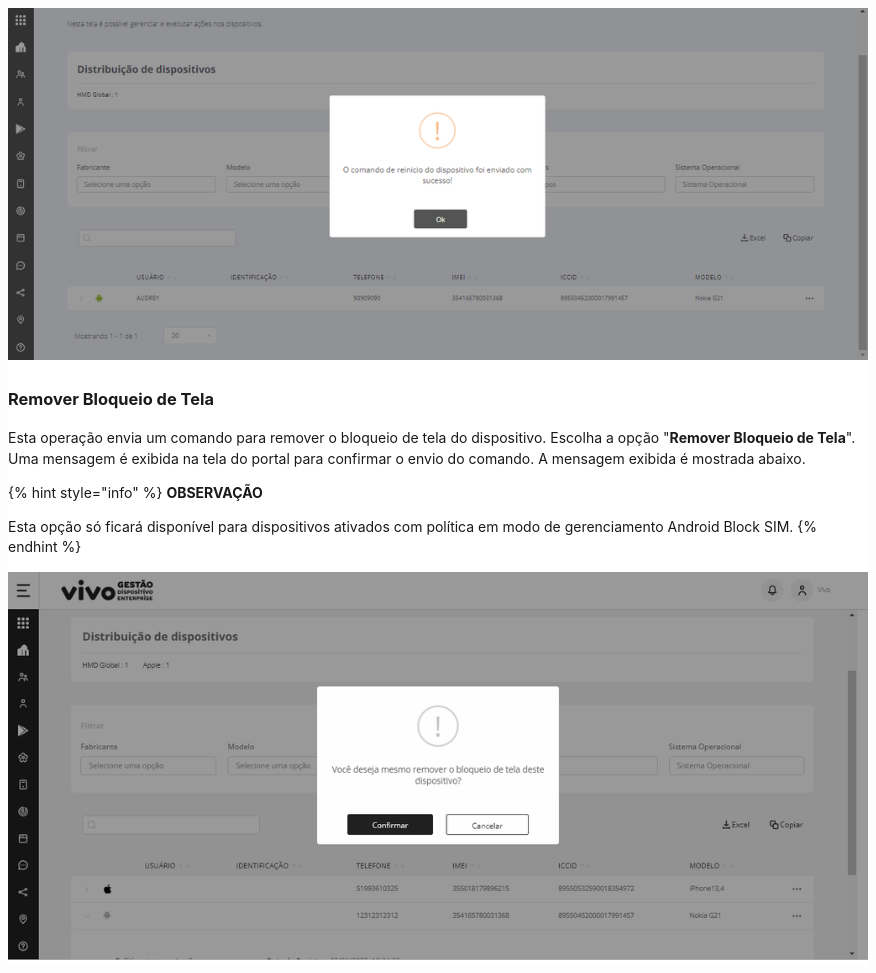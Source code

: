 ![](<.gitbook/assets/12 (3).png>)

### Remover Bloqueio de Tela <a href="#_m1k0bxtzeff5" id="_m1k0bxtzeff5"></a>

Esta operação envia um comando para remover o bloqueio de tela do dispositivo. Escolha a opção "**Remover Bloqueio de Tela**". Uma mensagem é exibida na tela do portal para confirmar o envio do comando. A mensagem exibida é mostrada abaixo.

{% hint style="info" %}
**OBSERVAÇÃO**

Esta opção só ficará disponível para dispositivos ativados com política em modo de gerenciamento Android Block SIM.
{% endhint %}

![](<.gitbook/assets/13 (3).png>)
